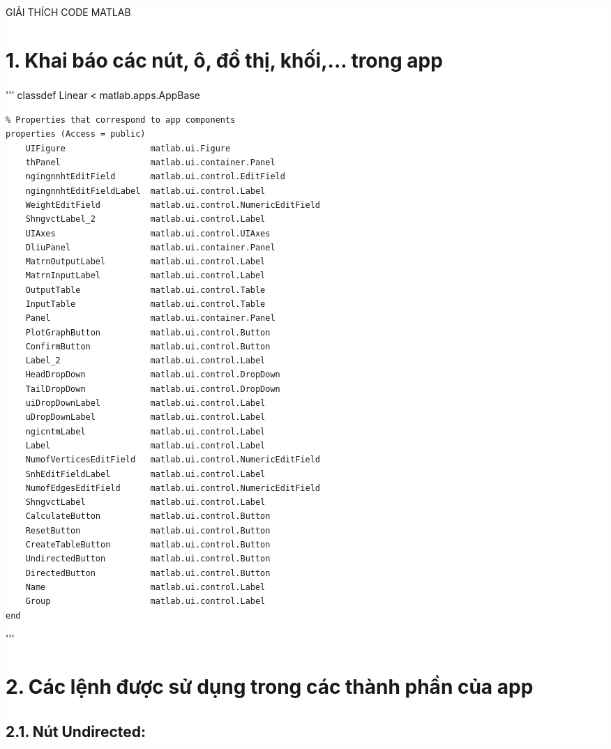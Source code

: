 GIẢI THÍCH CODE MATLAB

# 1. Khai báo các nút, ô, đồ thị, khối,... trong app

'''
classdef Linear < matlab.apps.AppBase

    % Properties that correspond to app components
    properties (Access = public)
        UIFigure                 matlab.ui.Figure
        thPanel                  matlab.ui.container.Panel
        ngingnnhtEditField       matlab.ui.control.EditField
        ngingnnhtEditFieldLabel  matlab.ui.control.Label
        WeightEditField          matlab.ui.control.NumericEditField
        ShngvctLabel_2           matlab.ui.control.Label
        UIAxes                   matlab.ui.control.UIAxes
        DliuPanel                matlab.ui.container.Panel
        MatrnOutputLabel         matlab.ui.control.Label
        MatrnInputLabel          matlab.ui.control.Label
        OutputTable              matlab.ui.control.Table
        InputTable               matlab.ui.control.Table
        Panel                    matlab.ui.container.Panel
        PlotGraphButton          matlab.ui.control.Button
        ConfirmButton            matlab.ui.control.Button
        Label_2                  matlab.ui.control.Label
        HeadDropDown             matlab.ui.control.DropDown
        TailDropDown             matlab.ui.control.DropDown
        uiDropDownLabel          matlab.ui.control.Label
        uDropDownLabel           matlab.ui.control.Label
        ngicntmLabel             matlab.ui.control.Label
        Label                    matlab.ui.control.Label
        NumofVerticesEditField   matlab.ui.control.NumericEditField
        SnhEditFieldLabel        matlab.ui.control.Label
        NumofEdgesEditField      matlab.ui.control.NumericEditField
        ShngvctLabel             matlab.ui.control.Label
        CalculateButton          matlab.ui.control.Button
        ResetButton              matlab.ui.control.Button
        CreateTableButton        matlab.ui.control.Button
        UndirectedButton         matlab.ui.control.Button
        DirectedButton           matlab.ui.control.Button
        Name                     matlab.ui.control.Label
        Group                    matlab.ui.control.Label
    end

'''

# 2. Các lệnh được sử dụng trong các thành phần của app

## 2.1. Nút Undirected:
